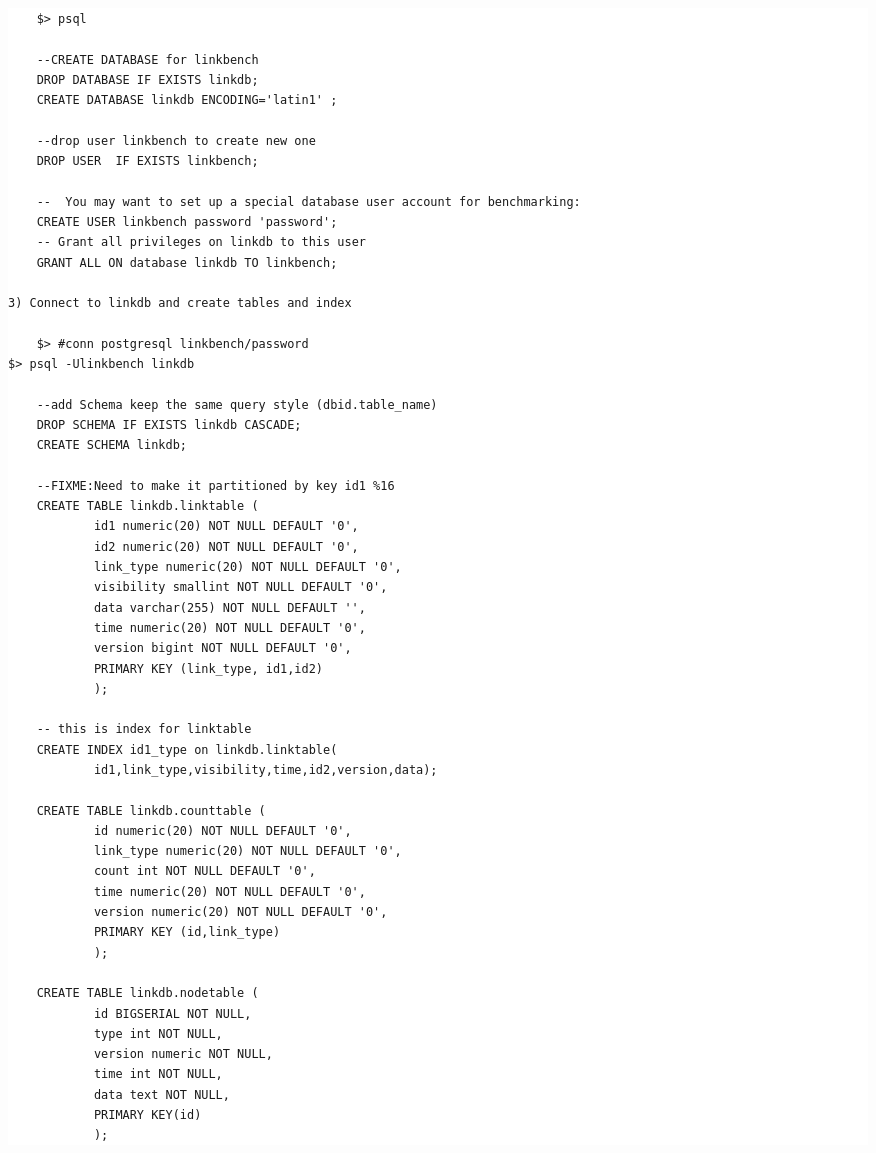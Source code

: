 		$> psql 

		--CREATE DATABASE for linkbench 
		DROP DATABASE IF EXISTS linkdb;
		CREATE DATABASE linkdb ENCODING='latin1' ;

		--drop user linkbench to create new one
		DROP USER  IF EXISTS linkbench;

		--	You may want to set up a special database user account for benchmarking:
		CREATE USER linkbench password 'password';
		-- Grant all privileges on linkdb to this user
		GRANT ALL ON database linkdb TO linkbench;

	3) Connect to linkdb and create tables and index
		
		$> #conn postgresql linkbench/password
    $> psql -Ulinkbench linkdb

		--add Schema keep the same query style (dbid.table_name)
		DROP SCHEMA IF EXISTS linkdb CASCADE; 
		CREATE SCHEMA linkdb;

		--FIXME:Need to make it partitioned by key id1 %16
		CREATE TABLE linkdb.linktable (
				id1 numeric(20) NOT NULL DEFAULT '0',
				id2 numeric(20) NOT NULL DEFAULT '0',
				link_type numeric(20) NOT NULL DEFAULT '0',
				visibility smallint NOT NULL DEFAULT '0',
				data varchar(255) NOT NULL DEFAULT '',
				time numeric(20) NOT NULL DEFAULT '0',
				version bigint NOT NULL DEFAULT '0',
				PRIMARY KEY (link_type, id1,id2)
				);

		-- this is index for linktable
		CREATE INDEX id1_type on linkdb.linktable(
				id1,link_type,visibility,time,id2,version,data);

		CREATE TABLE linkdb.counttable (
				id numeric(20) NOT NULL DEFAULT '0',
				link_type numeric(20) NOT NULL DEFAULT '0',
				count int NOT NULL DEFAULT '0',
				time numeric(20) NOT NULL DEFAULT '0',
				version numeric(20) NOT NULL DEFAULT '0',
				PRIMARY KEY (id,link_type)
				);

		CREATE TABLE linkdb.nodetable (
				id BIGSERIAL NOT NULL,
				type int NOT NULL,
				version numeric NOT NULL,
				time int NOT NULL,
				data text NOT NULL,
				PRIMARY KEY(id)
				);
